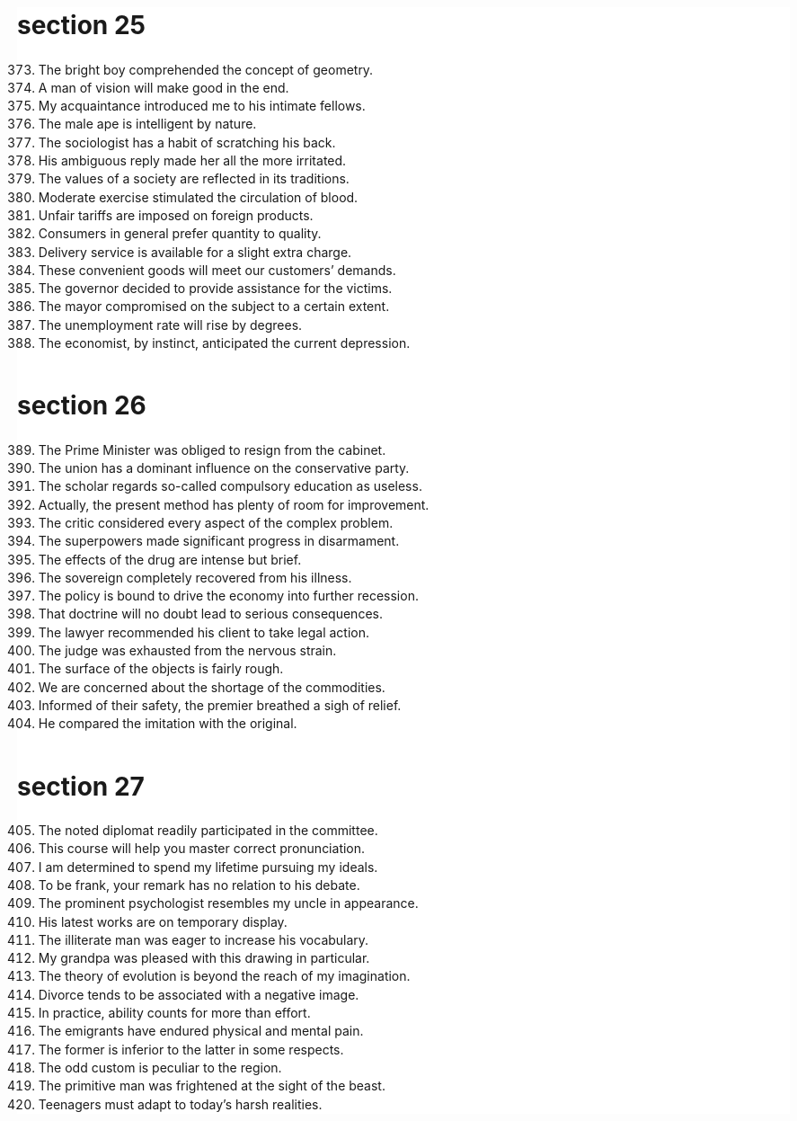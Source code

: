 # section 25

373. The bright boy comprehended the concept of geometry.
374. A man of vision will make good in the end.
375. My acquaintance introduced me to his intimate fellows.
376. The male ape is intelligent by nature.
377. The sociologist has a habit of scratching his back.
378. His ambiguous reply made her all the more irritated.
379. The values of a society are reflected in its traditions.
380. Moderate exercise stimulated the circulation of blood.
381. Unfair tariffs are imposed on foreign products.
382. Consumers in general prefer quantity to quality.
383. Delivery service is available for a slight extra charge.
384. These convenient goods will meet our customers’ demands.
385. The governor decided to provide assistance for the victims.
386. The mayor compromised on the subject to a certain extent.
387. The unemployment rate will rise by degrees.
388. The economist, by instinct, anticipated the current depression.

# section 26

389. The Prime Minister was obliged to resign from the cabinet.
390. The union has a dominant influence on the conservative party.
391. The scholar regards so-called compulsory education as useless.
392. Actually, the present method has plenty of room for improvement.
393. The critic considered every aspect of the complex problem.
394. The superpowers made significant progress in disarmament.
395. The effects of the drug are intense but brief.
396. The sovereign completely recovered from his illness.
397. The policy is bound to drive the economy into further recession.
398. That doctrine will no doubt lead to serious consequences.
399. The lawyer recommended his client to take legal action.
400. The judge was exhausted from the nervous strain.
401. The surface of the objects is fairly rough.
402. We are concerned about the shortage of the commodities.
403. Informed of their safety, the premier breathed a sigh of relief.
404. He compared the imitation with the original.

# section 27

405. The noted diplomat readily participated in the committee.
406. This course will help you master correct pronunciation.
407. I am determined to spend my lifetime pursuing my ideals.
408. To be frank, your remark has no relation to his debate.
409. The prominent psychologist resembles my uncle in appearance.
410. His latest works are on temporary display.
411. The illiterate man was eager to increase his vocabulary.
412. My grandpa was pleased with this drawing in particular.
413. The theory of evolution is beyond the reach of my imagination.
414. Divorce tends to be associated with a negative image.
415. In practice, ability counts for more than effort.
416. The emigrants have endured physical and mental pain.
417. The former is inferior to the latter in some respects.
418. The odd custom is peculiar to the region.
419. The primitive man was frightened at the sight of the beast.
420. Teenagers must adapt to today’s harsh realities.
